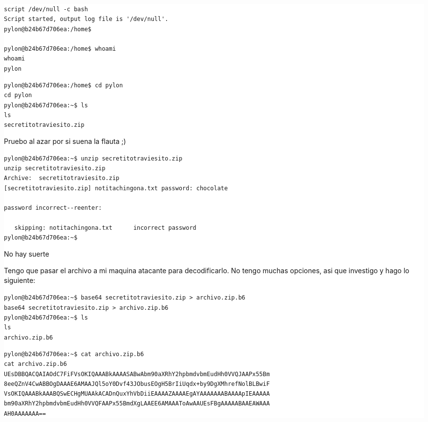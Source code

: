```
script /dev/null -c bash
Script started, output log file is '/dev/null'.
pylon@b24b67d706ea:/home$ 

pylon@b24b67d706ea:/home$ whoami  
whoami
pylon

```

```
pylon@b24b67d706ea:/home$ cd pylon
cd pylon
pylon@b24b67d706ea:~$ ls
ls
secretitotraviesito.zip

```

Pruebo al azar por si suena la flauta ;)

```
pylon@b24b67d706ea:~$ unzip secretitotraviesito.zip
unzip secretitotraviesito.zip
Archive:  secretitotraviesito.zip
[secretitotraviesito.zip] notitachingona.txt password: chocolate

password incorrect--reenter: 

   skipping: notitachingona.txt      incorrect password
pylon@b24b67d706ea:~$ 

```
No hay suerte


Tengo que pasar el archivo a mi maquina atacante para decodificarlo.
No tengo muchas opciones, asi que investigo y hago lo siguiente:

```
pylon@b24b67d706ea:~$ base64 secretitotraviesito.zip > archivo.zip.b6
base64 secretitotraviesito.zip > archivo.zip.b6
pylon@b24b67d706ea:~$ ls
ls
archivo.zip.b6

```
```
pylon@b24b67d706ea:~$ cat archivo.zip.b6
cat archivo.zip.b6
UEsDBBQACQAIAOdC7FiFVsOKIQAAABkAAAASABwAbm90aXRhY2hpbmdvbmEudHh0VVQJAAPx55Bm
8eeQZnV4CwABBOgDAAAE6AMAAJQl5oY0Dvf43JObusEOgH5BrIiUqdx+by9DgXMhrefNolBLBwiF
VsOKIQAAABkAAABQSwECHgMUAAkACADnQuxYhVbDiiEAAAAZAAAAEgAYAAAAAAABAAAApIEAAAAA
bm90aXRhY2hpbmdvbmEudHh0VVQFAAPx55BmdXgLAAEE6AMAAAToAwAAUEsFBgAAAAABAAEAWAAA
AH0AAAAAAA==
```
